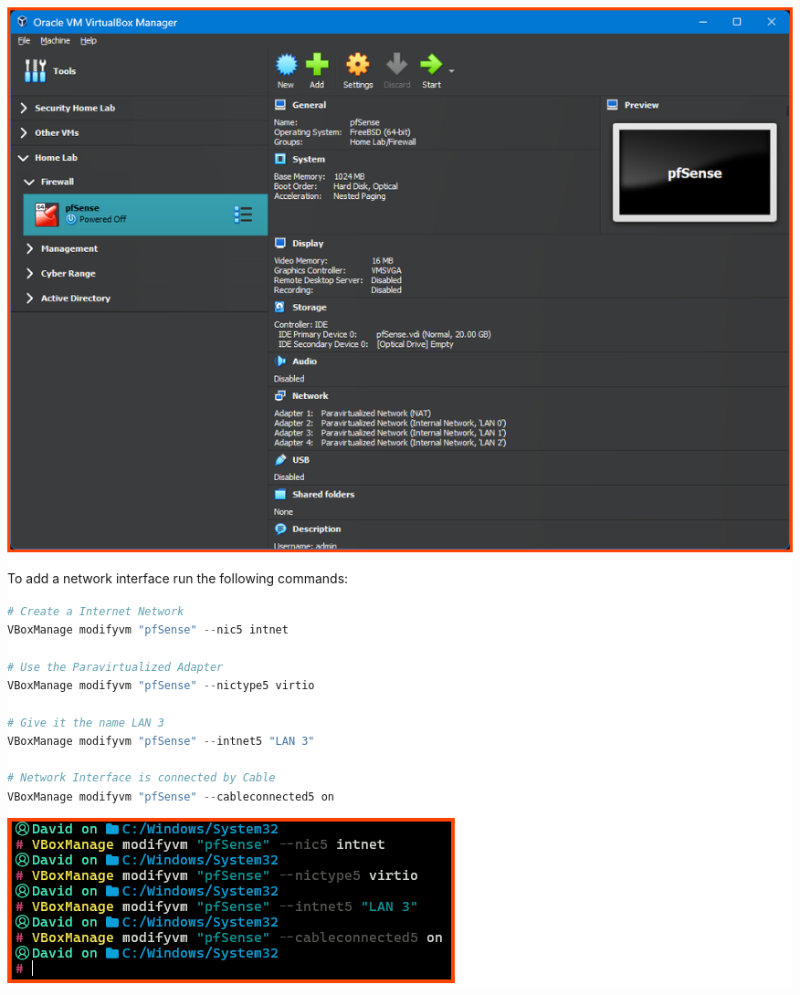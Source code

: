 ![vbox-43|540](images/building-home-lab-part-8/vbox-43.png)

To add a network interface run the following commands:

```powershell
# Create a Internet Network
VBoxManage modifyvm "pfSense" --nic5 intnet

# Use the Paravirtualized Adapter
VBoxManage modifyvm "pfSense" --nictype5 virtio

# Give it the name LAN 3
VBoxManage modifyvm "pfSense" --intnet5 "LAN 3"

# Network Interface is connected by Cable
VBoxManage modifyvm "pfSense" --cableconnected5 on
```

![vbox-44|400](images/building-home-lab-part-8/vbox-44.png)
